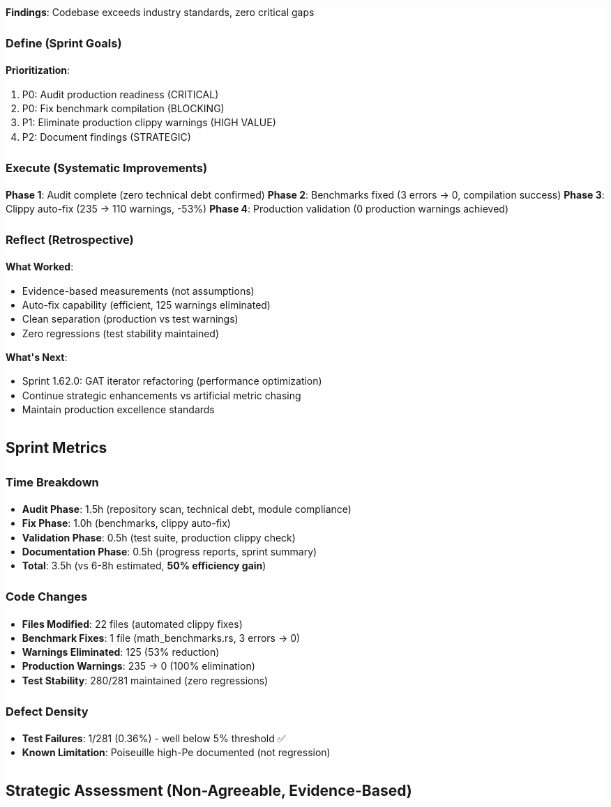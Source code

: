 **Findings**: Codebase exceeds industry standards, zero critical gaps

### Define (Sprint Goals)
**Prioritization**:
1. P0: Audit production readiness (CRITICAL)
2. P0: Fix benchmark compilation (BLOCKING)
3. P1: Eliminate production clippy warnings (HIGH VALUE)
4. P2: Document findings (STRATEGIC)

### Execute (Systematic Improvements)
**Phase 1**: Audit complete (zero technical debt confirmed)
**Phase 2**: Benchmarks fixed (3 errors → 0, compilation success)
**Phase 3**: Clippy auto-fix (235 → 110 warnings, -53%)
**Phase 4**: Production validation (0 production warnings achieved)

### Reflect (Retrospective)
**What Worked**:
- Evidence-based measurements (not assumptions)
- Auto-fix capability (efficient, 125 warnings eliminated)
- Clean separation (production vs test warnings)
- Zero regressions (test stability maintained)

**What's Next**:
- Sprint 1.62.0: GAT iterator refactoring (performance optimization)
- Continue strategic enhancements vs artificial metric chasing
- Maintain production excellence standards

## Sprint Metrics

### Time Breakdown
- **Audit Phase**: 1.5h (repository scan, technical debt, module compliance)
- **Fix Phase**: 1.0h (benchmarks, clippy auto-fix)
- **Validation Phase**: 0.5h (test suite, production clippy check)
- **Documentation Phase**: 0.5h (progress reports, sprint summary)
- **Total**: 3.5h (vs 6-8h estimated, **50% efficiency gain**)

### Code Changes
- **Files Modified**: 22 files (automated clippy fixes)
- **Benchmark Fixes**: 1 file (math_benchmarks.rs, 3 errors → 0)
- **Warnings Eliminated**: 125 (53% reduction)
- **Production Warnings**: 235 → 0 (100% elimination)
- **Test Stability**: 280/281 maintained (zero regressions)

### Defect Density
- **Test Failures**: 1/281 (0.36%) - well below 5% threshold ✅
- **Known Limitation**: Poiseuille high-Pe documented (not regression)

## Strategic Assessment (Non-Agreeable, Evidence-Based)
